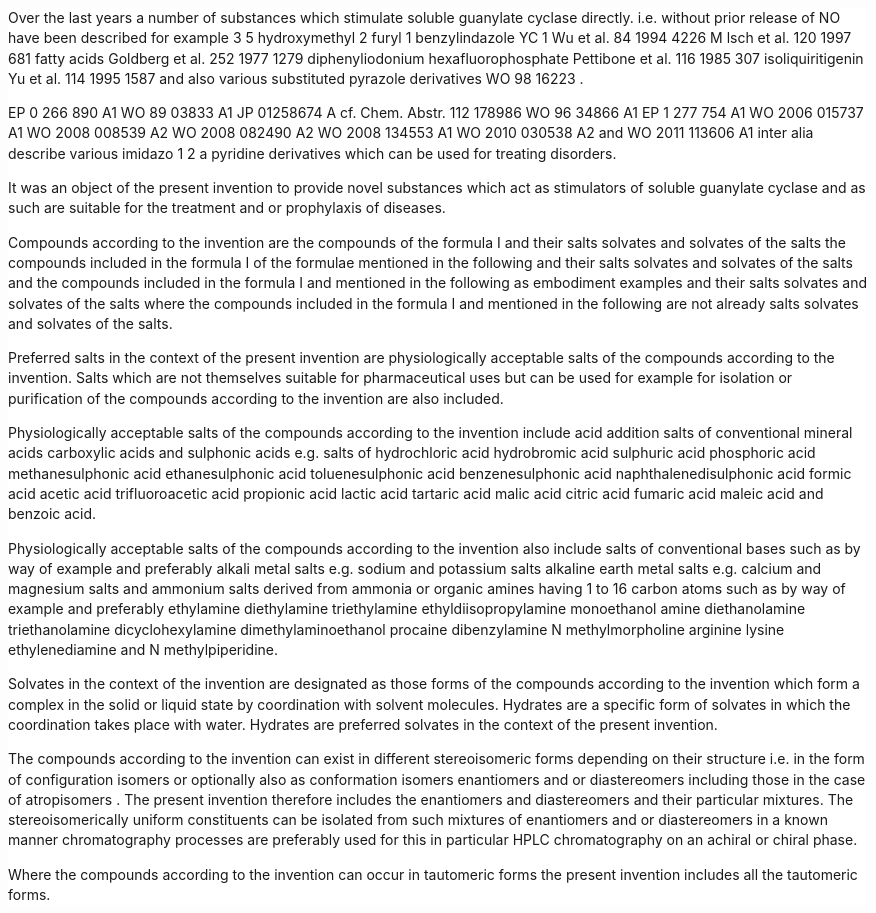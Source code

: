 Over the last years a number of substances which stimulate soluble guanylate cyclase directly. i.e. without prior release of NO have been described for example 3 5 hydroxymethyl 2 furyl 1 benzylindazole YC 1 Wu et al. 84 1994 4226 M lsch et al. 120 1997 681 fatty acids Goldberg et al. 252 1977 1279 diphenyliodonium hexafluorophosphate Pettibone et al. 116 1985 307 isoliquiritigenin Yu et al. 114 1995 1587 and also various substituted pyrazole derivatives WO 98 16223 .

EP 0 266 890 A1 WO 89 03833 A1 JP 01258674 A cf. Chem. Abstr. 112 178986 WO 96 34866 A1 EP 1 277 754 A1 WO 2006 015737 A1 WO 2008 008539 A2 WO 2008 082490 A2 WO 2008 134553 A1 WO 2010 030538 A2 and WO 2011 113606 A1 inter alia describe various imidazo 1 2 a pyridine derivatives which can be used for treating disorders.

It was an object of the present invention to provide novel substances which act as stimulators of soluble guanylate cyclase and as such are suitable for the treatment and or prophylaxis of diseases.

Compounds according to the invention are the compounds of the formula I and their salts solvates and solvates of the salts the compounds included in the formula I of the formulae mentioned in the following and their salts solvates and solvates of the salts and the compounds included in the formula I and mentioned in the following as embodiment examples and their salts solvates and solvates of the salts where the compounds included in the formula I and mentioned in the following are not already salts solvates and solvates of the salts.

Preferred salts in the context of the present invention are physiologically acceptable salts of the compounds according to the invention. Salts which are not themselves suitable for pharmaceutical uses but can be used for example for isolation or purification of the compounds according to the invention are also included.

Physiologically acceptable salts of the compounds according to the invention include acid addition salts of conventional mineral acids carboxylic acids and sulphonic acids e.g. salts of hydrochloric acid hydrobromic acid sulphuric acid phosphoric acid methanesulphonic acid ethanesulphonic acid toluenesulphonic acid benzenesulphonic acid naphthalenedisulphonic acid formic acid acetic acid trifluoroacetic acid propionic acid lactic acid tartaric acid malic acid citric acid fumaric acid maleic acid and benzoic acid.

Physiologically acceptable salts of the compounds according to the invention also include salts of conventional bases such as by way of example and preferably alkali metal salts e.g. sodium and potassium salts alkaline earth metal salts e.g. calcium and magnesium salts and ammonium salts derived from ammonia or organic amines having 1 to 16 carbon atoms such as by way of example and preferably ethylamine diethylamine triethylamine ethyldiisopropylamine monoethanol amine diethanolamine triethanolamine dicyclohexylamine dimethylaminoethanol procaine dibenzylamine N methylmorpholine arginine lysine ethylenediamine and N methylpiperidine.

Solvates in the context of the invention are designated as those forms of the compounds according to the invention which form a complex in the solid or liquid state by coordination with solvent molecules. Hydrates are a specific form of solvates in which the coordination takes place with water. Hydrates are preferred solvates in the context of the present invention.

The compounds according to the invention can exist in different stereoisomeric forms depending on their structure i.e. in the form of configuration isomers or optionally also as conformation isomers enantiomers and or diastereomers including those in the case of atropisomers . The present invention therefore includes the enantiomers and diastereomers and their particular mixtures. The stereoisomerically uniform constituents can be isolated from such mixtures of enantiomers and or diastereomers in a known manner chromatography processes are preferably used for this in particular HPLC chromatography on an achiral or chiral phase.

Where the compounds according to the invention can occur in tautomeric forms the present invention includes all the tautomeric forms.
